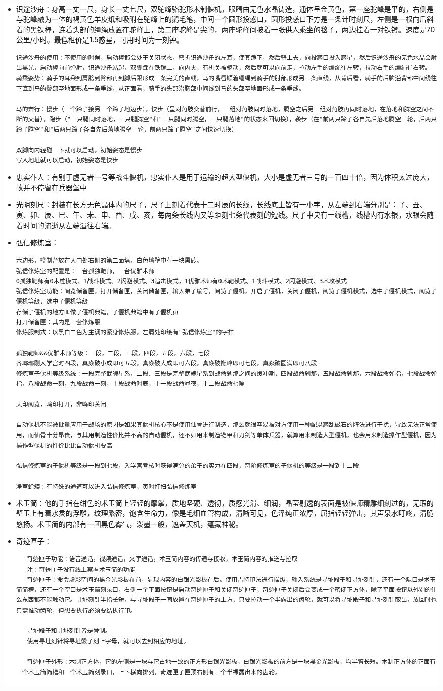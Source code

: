 - 识途沙舟：身高一丈一尺，身长一丈七尺，双驼峰骆驼形木制偃机，眼睛由无色水晶铸造，通体呈金黄色，第一座驼峰是平的，右侧是与驼峰融为一体的褐黄色羊皮纸和吸附在驼峰上的鹅毛笔，中间一个圆形投惑口，圆形投惑口下方是一条计时刻尺，左侧是一根向后斜着的黑铁棒，连着头部的缰绳放置在驼峰上，第二座驼峰是尖的，两座驼峰间披着一张供人乘坐的毯子，两边挂着一对铁镫。速度是70公里/小时。最低租价是1.5惑星，可用时间为一刻钟。

  ```
  识途沙舟的使用：不使用的时候，启动棒都会处于关闭状态，弯折识途沙舟的左耳，使其跪下，然后骑上去，向投惑口投入惑星，然后识途沙舟的无色水晶会射出黑光，启动棒向前弹射，识途沙舟站起，双脚踩在铁镫上，向内夹，有机关被驱动，然后就可以向前走，拉动左手的缰绳往左转，拉动右手的缰绳往右转。
  骑乘姿势：骑手的耳朵到肩膀到臀部再到脚后跟形成一条完美的直线，马的嘴唇顺着缰绳到骑手的肘部形成另一条直线，从背后看，骑手的后脑沿背部中间线往下直到马的臀部至地面形成一条垂线，从正面看，骑手的头部沿胸部中间线到马的头部至地面形成一条垂线。
  
  马的奔行：慢步（一个蹄子接另一个蹄子地迈步），快步（呈对角肢交替前行，一组对角肢同时落地，腾空之后另一组对角肢再同时落地，在落地和腾空之间不断的交替），跑步（"三只腿同时落地，一只腿腾空"和"三只腿同时腾空，一只腿落地"的状态来回切换），袭步（在"前两只蹄子各自先后落地腾空一轮，后两只蹄子腾空"和"后两只蹄子各自先后落地腾空一轮，前两只蹄子腾空"之间快速切换）
  
  双脚向内轻碰一下就可以启动，初始姿态是慢步
  写入地址就可以启动，初始姿态是快步
  ```

- 忠实仆人：有别于虚无者一号等战斗偃机，忠实仆人是用于运输的超大型偃机，大小是虚无者三号的一百四十倍，因为体积太过庞大，故并不停留在兵器堡中

- 光阴刻尺：封装在长方无色晶体内的尺子，尺子上刻着代表十二时辰的长线，长线底上皆有一小字，从左端到右端分别是：子、丑、寅、卯、辰、巳、午、未、申、酉、戌、亥，每两条长线内又等距刻七条代表刻的短线。尺子中央有一线槽，线槽内有水银，水银会随着时间的流逝从左端溢往右端。

- 弘信修炼室：

  ```
  六边形，控制台放在入门处右侧的第二面墙，白色墙壁中有一块黑砖。
  弘信修炼室的配置是：一台孤独靶师，一台优雅术师
  0孤独靶师有0木桩模式、1战斗模式、2闪避模式、3追击模式，1优雅术师有0术靶模式、1战斗模式、2闪避模式、3术攻模式
  弘信修炼室功能：阅览储备匣，打开储备匣，关闭储备匣，输入弟子编号，阅览子偃机，开启子偃机，关闭子偃机，阅览子偃机模式，选中子偃机模式，阅览子偃机等级，选中子偃机等级
  存储子偃机的地方叫做子偃机典籍，子偃机典籍中有子偃机页
  打开储备匣：其内是一套修炼服
  修炼服制式：以黑白二色为主调的紧身修炼服，左肩处印绘有"弘信修炼室"的字样
  
  孤独靶师&&优雅术师等级：一段，二段，三段，四段，五段，六段，七段
  齐瑯琊刚入学宫时四段，真焱破小成即可五段，真焱破大成即可六段，真焱破巅峰即可七段，真焱破圆满即可八段
  修炼室子偃机等级系统：一段完整武魄星系，二段、三段是完整武魄星系到战命刹那之间的缓冲期，四段战命刹那，五段战命刹那，六段战命弹指，七段战命弹指，八段战命一刻，九段战命一刻，十段战命时辰，十一段战命昼夜，十二段战命七曜
  
  天印阅览，鸣印打开，非鸣印关闭
  
  自动偃机不能被批量应用于战场的原因是如果其偃机核心不是使用仙骨进行制造，那么就很容易被对方使用一种配以惑乱磁石的阵法进行干扰，导致无法正常使用，而仙骨十分昂贵，与其用制造性价比并不高的自动偃机，还不如用来制造铠甲和刀剑等单体兵器，就算用来制造大型偃机，也会用来制造操作型偃机，因为操作型偃机的性价比比自动偃机要高
  
  弘信修炼室的子偃机等级是一段到七段，入学宫考核时获得满分的弟子的实力在四段，奇阶修炼室的子偃机的等级是一段到十二段   
  
  净室蛤蟆：有特殊的通道可以进入弘信修炼室，寅时打扫弘信修炼室
  ```

- 术玉简：他的手指在绀色的术玉简上轻轻的摩挲，质地坚硬、透彻，质感光滑、细润，晶莹剔透的表面是被偃师精雕细刻过的，无瑕的壁玉上有着水灵的浮雕，纹理繁密，饱含生命力，像是毛细血管构成，清晰可见，色泽纯正浓厚，屈指轻轻弹击，其声泉水叮咚，清脆悠扬。术玉简的内部有一团黑色雾气，泼墨一般，遮盖天机，蕴藏神秘。

- 奇迹匣子：

  ```
     奇迹匣子功能：语音通话，视频通话，文字通话，术玉简内容的传递与接收，术玉简内容的推送与拉取
     注：奇迹匣子没有线上察看术玉简的功能
     奇迹匣子：命令虚影空间的黑金光影板在前，显现内容的白银光影板在后，使用吉特印法进行操纵，输入系统是寻址骰子和寻址刻针，还有一个缺口是术玉简简槽，还有一个空口是术玉简刻录口，右侧一个平面按钮是启动奇迹匣子和关闭奇迹匣子，奇迹匣子关闭后会变成一个密闭正方体，除了平面按钮以外别的什么东西都不能触动它。寻址刻针半指长短，与寻址骰子一同放置在奇迹匣子的上方，只要拉动一个半露出的齿轮，就可以将寻址骰子和寻址刻针取出，放回时也只需推动齿轮，但想要执行必须要结执行印。
     
     寻址骰子和寻址刻针皆是骨制。
     使用寻址刻针将寻址骰子刻上字母，就可以去到相应的地址。
     
     奇迹匣子外形：木制正方体，它的左侧是一块与它占地一致的正方形白银光影板，白银光影板的前方是一块黑金光影板，均半臂长短。木制正方体的正面有一个术玉简简槽和一个术玉简刻录口，上下横向排列，奇迹匣子匣顶右侧有一个半裸露出来的齿轮。
     
  ```